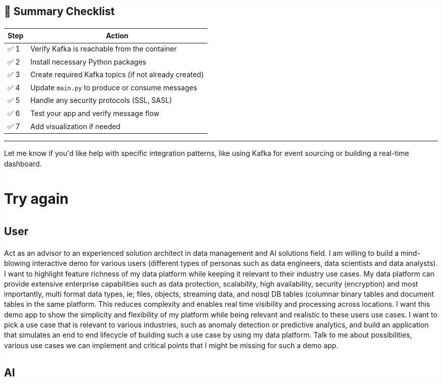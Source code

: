
## 🎯 Summary Checklist

| Step | Action |
|------|--------|
| ✅ 1 | Verify Kafka is reachable from the container |
| ✅ 2 | Install necessary Python packages |
| ✅ 3 | Create required Kafka topics (if not already created) |
| ✅ 4 | Update `main.py` to produce or consume messages |
| ✅ 5 | Handle any security protocols (SSL, SASL) |
| ✅ 6 | Test your app and verify message flow |
| ✅ 7 | Add visualization if needed |

---

Let me know if you'd like help with specific integration patterns, like using Kafka for event sourcing or building a real-time dashboard.


# Try again

## User

Act as an advisor to an experienced solution architect in data management and AI solutions field. I am willing to build a mind-blowing interactive demo for various users (different types of personas such as data engineers, data scientists and data analysts). I want to highlight feature richness of my data platform while keeping it relevant to their industry use cases. My data platform can provide extensive enterprise capabilities such as data protection, scalability, high availability, security (encryption) and most importantly, multi format data types, ie; files, objects, streaming data, and nosql DB tables (columnar binary tables and document tables in the same platform. This reduces complexity and enables real time visibility and processing across locations. I want this demo app to show the simplicity and flexibility of my platform while being relevant and realistic to these users use cases. I want to pick a use case that is relevant to various industries, such as anomaly detection or predictive analytics, and build an application that simulates an end to end lifecycle of building such a use case by using my data platform. Talk to me about possibilities, various use cases we can implement and critical points that I might be missing for such a demo app.

## AI
